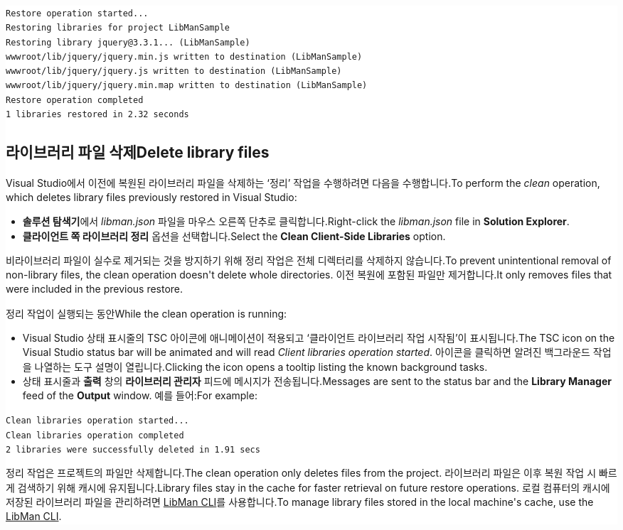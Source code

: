   ```console
  Restore operation started...
  Restoring libraries for project LibManSample
  Restoring library jquery@3.3.1... (LibManSample)
  wwwroot/lib/jquery/jquery.min.js written to destination (LibManSample)
  wwwroot/lib/jquery/jquery.js written to destination (LibManSample)
  wwwroot/lib/jquery/jquery.min.map written to destination (LibManSample)
  Restore operation completed
  1 libraries restored in 2.32 seconds
  ```

## <a name="delete-library-files"></a><span data-ttu-id="c45b9-214">라이브러리 파일 삭제</span><span class="sxs-lookup"><span data-stu-id="c45b9-214">Delete library files</span></span>

<span data-ttu-id="c45b9-215">Visual Studio에서 이전에 복원된 라이브러리 파일을 삭제하는 ‘정리’ 작업을 수행하려면 다음을 수행합니다.</span><span class="sxs-lookup"><span data-stu-id="c45b9-215">To perform the *clean* operation, which deletes library files previously restored in Visual Studio:</span></span>

* <span data-ttu-id="c45b9-216">**솔루션 탐색기**에서 *libman.json* 파일을 마우스 오른쪽 단추로 클릭합니다.</span><span class="sxs-lookup"><span data-stu-id="c45b9-216">Right-click the *libman.json* file in **Solution Explorer**.</span></span>
* <span data-ttu-id="c45b9-217">**클라이언트 쪽 라이브러리 정리** 옵션을 선택합니다.</span><span class="sxs-lookup"><span data-stu-id="c45b9-217">Select the **Clean Client-Side Libraries** option.</span></span>

<span data-ttu-id="c45b9-218">비라이브러리 파일이 실수로 제거되는 것을 방지하기 위해 정리 작업은 전체 디렉터리를 삭제하지 않습니다.</span><span class="sxs-lookup"><span data-stu-id="c45b9-218">To prevent unintentional removal of non-library files, the clean operation doesn't delete whole directories.</span></span> <span data-ttu-id="c45b9-219">이전 복원에 포함된 파일만 제거합니다.</span><span class="sxs-lookup"><span data-stu-id="c45b9-219">It only removes files that were included in the previous restore.</span></span>

<span data-ttu-id="c45b9-220">정리 작업이 실행되는 동안</span><span class="sxs-lookup"><span data-stu-id="c45b9-220">While the clean operation is running:</span></span>

* <span data-ttu-id="c45b9-221">Visual Studio 상태 표시줄의 TSC 아이콘에 애니메이션이 적용되고 ‘클라이언트 라이브러리 작업 시작됨’이 표시됩니다.</span><span class="sxs-lookup"><span data-stu-id="c45b9-221">The TSC icon on the Visual Studio status bar will be animated and will read *Client libraries operation started*.</span></span> <span data-ttu-id="c45b9-222">아이콘을 클릭하면 알려진 백그라운드 작업을 나열하는 도구 설명이 열립니다.</span><span class="sxs-lookup"><span data-stu-id="c45b9-222">Clicking the icon opens a tooltip listing the known background tasks.</span></span>
* <span data-ttu-id="c45b9-223">상태 표시줄과 **출력** 창의 **라이브러리 관리자** 피드에 메시지가 전송됩니다.</span><span class="sxs-lookup"><span data-stu-id="c45b9-223">Messages are sent to the status bar and the **Library Manager** feed of the **Output** window.</span></span> <span data-ttu-id="c45b9-224">예를 들어:</span><span class="sxs-lookup"><span data-stu-id="c45b9-224">For example:</span></span>

```console
Clean libraries operation started...
Clean libraries operation completed
2 libraries were successfully deleted in 1.91 secs
```

<span data-ttu-id="c45b9-225">정리 작업은 프로젝트의 파일만 삭제합니다.</span><span class="sxs-lookup"><span data-stu-id="c45b9-225">The clean operation only deletes files from the project.</span></span> <span data-ttu-id="c45b9-226">라이브러리 파일은 이후 복원 작업 시 빠르게 검색하기 위해 캐시에 유지됩니다.</span><span class="sxs-lookup"><span data-stu-id="c45b9-226">Library files stay in the cache for faster retrieval on future restore operations.</span></span> <span data-ttu-id="c45b9-227">로컬 컴퓨터의 캐시에 저장된 라이브러리 파일을 관리하려면 [LibMan CLI](xref:client-side/libman/libman-cli)를 사용합니다.</span><span class="sxs-lookup"><span data-stu-id="c45b9-227">To manage library files stored in the local machine's cache, use the [LibMan CLI](xref:client-side/libman/libman-cli).</span></span>
